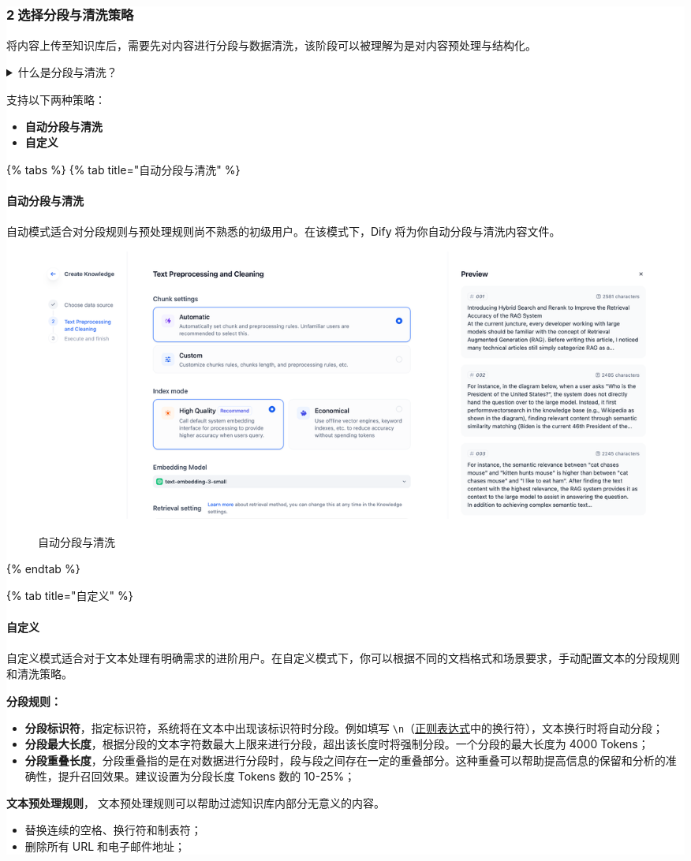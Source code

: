 ### 2 选择分段与清洗策略

将内容上传至知识库后，需要先对内容进行分段与数据清洗，该阶段可以被理解为是对内容预处理与结构化。

<details><summary>什么是分段与清洗？</summary></details>

支持以下两种策略：

* **自动分段与清洗**
* **自定义**

{% tabs %}
{% tab title="自动分段与清洗" %}
#### 自动分段与清洗

自动模式适合对分段规则与预处理规则尚不熟悉的初级用户。在该模式下，Dify 将为你自动分段与清洗内容文件。

<figure><img src="../../.gitbook/assets/image (372) (1).png" alt=""><figcaption><p>自动分段与清洗</p></figcaption></figure>
{% endtab %}

{% tab title="自定义" %}
#### 自定义

自定义模式适合对于文本处理有明确需求的进阶用户。在自定义模式下，你可以根据不同的文档格式和场景要求，手动配置文本的分段规则和清洗策略。

**分段规则：**

* **分段标识符**，指定标识符，系统将在文本中出现该标识符时分段。例如填写 `\n`（[正则表达式](https://regexr.com/)中的换行符），文本换行时将自动分段；
* **分段最大长度**，根据分段的文本字符数最大上限来进行分段，超出该长度时将强制分段。一个分段的最大长度为 4000 Tokens；
* **分段重叠长度**，分段重叠指的是在对数据进行分段时，段与段之间存在一定的重叠部分。这种重叠可以帮助提高信息的保留和分析的准确性，提升召回效果。建议设置为分段长度 Tokens 数的 10-25%；

**文本预处理规则**， 文本预处理规则可以帮助过滤知识库内部分无意义的内容。

* 替换连续的空格、换行符和制表符；
* 删除所有 URL 和电子邮件地址；
